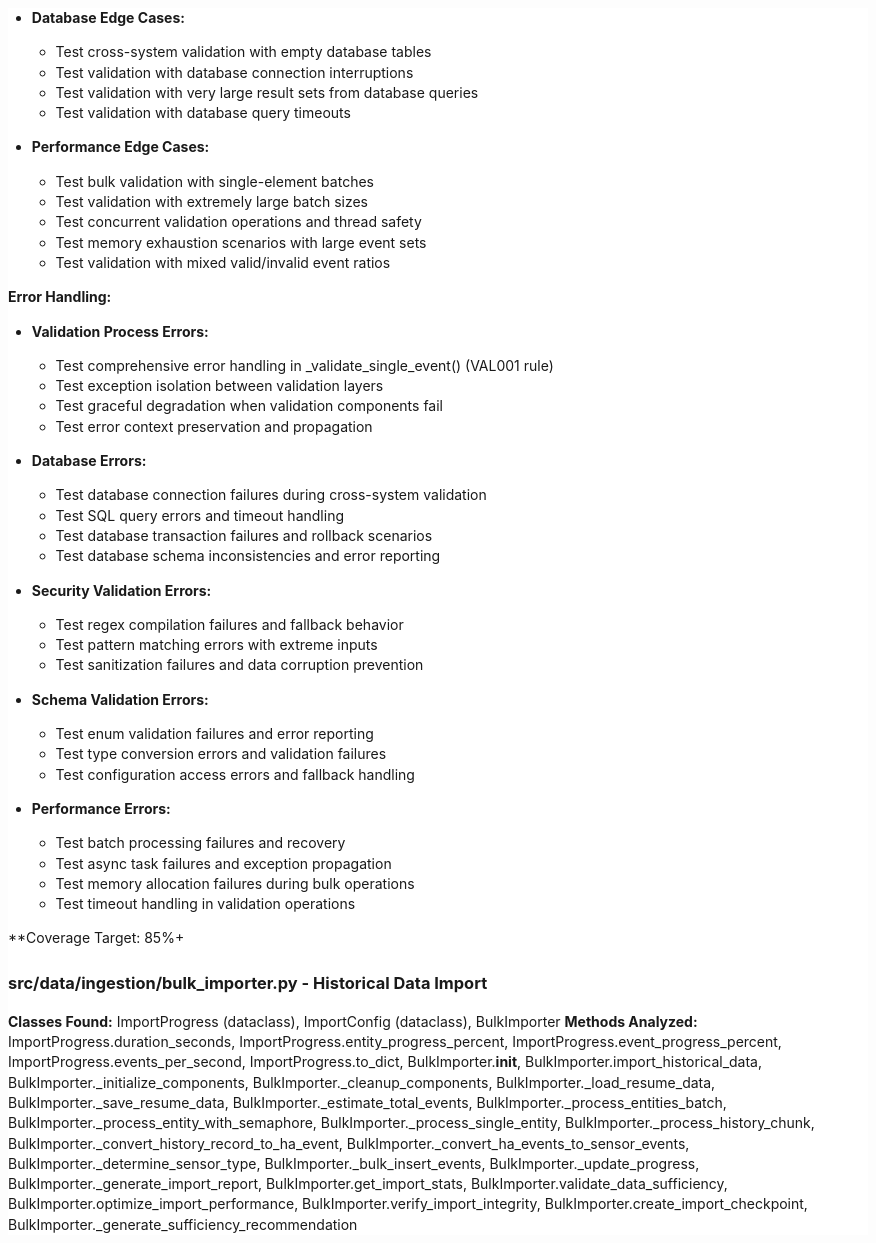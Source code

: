 - **Database Edge Cases:**
  - Test cross-system validation with empty database tables
  - Test validation with database connection interruptions
  - Test validation with very large result sets from database queries
  - Test validation with database query timeouts

- **Performance Edge Cases:**
  - Test bulk validation with single-element batches
  - Test validation with extremely large batch sizes
  - Test concurrent validation operations and thread safety
  - Test memory exhaustion scenarios with large event sets
  - Test validation with mixed valid/invalid event ratios

**Error Handling:**
- **Validation Process Errors:**
  - Test comprehensive error handling in _validate_single_event() (VAL001 rule)
  - Test exception isolation between validation layers
  - Test graceful degradation when validation components fail
  - Test error context preservation and propagation

- **Database Errors:**
  - Test database connection failures during cross-system validation
  - Test SQL query errors and timeout handling
  - Test database transaction failures and rollback scenarios
  - Test database schema inconsistencies and error reporting

- **Security Validation Errors:**
  - Test regex compilation failures and fallback behavior
  - Test pattern matching errors with extreme inputs
  - Test sanitization failures and data corruption prevention

- **Schema Validation Errors:**
  - Test enum validation failures and error reporting
  - Test type conversion errors and validation failures
  - Test configuration access errors and fallback handling

- **Performance Errors:**
  - Test batch processing failures and recovery
  - Test async task failures and exception propagation
  - Test memory allocation failures during bulk operations
  - Test timeout handling in validation operations

**Coverage Target: 85%+

### src/data/ingestion/bulk_importer.py - Historical Data Import
**Classes Found:** ImportProgress (dataclass), ImportConfig (dataclass), BulkImporter
**Methods Analyzed:** ImportProgress.duration_seconds, ImportProgress.entity_progress_percent, ImportProgress.event_progress_percent, ImportProgress.events_per_second, ImportProgress.to_dict, BulkImporter.__init__, BulkImporter.import_historical_data, BulkImporter._initialize_components, BulkImporter._cleanup_components, BulkImporter._load_resume_data, BulkImporter._save_resume_data, BulkImporter._estimate_total_events, BulkImporter._process_entities_batch, BulkImporter._process_entity_with_semaphore, BulkImporter._process_single_entity, BulkImporter._process_history_chunk, BulkImporter._convert_history_record_to_ha_event, BulkImporter._convert_ha_events_to_sensor_events, BulkImporter._determine_sensor_type, BulkImporter._bulk_insert_events, BulkImporter._update_progress, BulkImporter._generate_import_report, BulkImporter.get_import_stats, BulkImporter.validate_data_sufficiency, BulkImporter.optimize_import_performance, BulkImporter.verify_import_integrity, BulkImporter.create_import_checkpoint, BulkImporter._generate_sufficiency_recommendation
